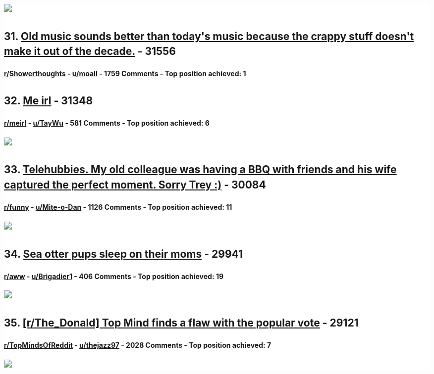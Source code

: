 <a href="https://www.youtube.com/watch?v=gCcx85zbxz4"><img src="https://b.thumbs.redditmedia.com/v3iZZ9L_iJ7DjAK7j7D8c1E4Bm6dhxRoCiHIU9gCu5I.jpg"></img></a>

## 31. [Old music sounds better than today's music because the crappy stuff doesn't make it out of the decade.](http://reddit.com/r/Showerthoughts/comments/69vz5h/old_music_sounds_better_than_todays_music_because/) - 31556
#### [r/Showerthoughts](http://reddit.com/r/Showerthoughts) - [u/moall](http://reddit.com/u/moall) - 1759 Comments - Top position achieved: 1

## 32. [Me irl](http://reddit.com/r/meirl/comments/69yy1r/me_irl/) - 31348
#### [r/meirl](http://reddit.com/r/meirl) - [u/TayWu](http://reddit.com/u/TayWu) - 581 Comments - Top position achieved: 6

<a href="https://i.redd.it/ut4hrrw9tawy.png"><img src="image"></img></a>

## 33. [Telehubbies. My old colleague was having a BBQ with friends and his wife captured the perfect moment. Sorry Trey :)](http://reddit.com/r/funny/comments/69xap8/telehubbies_my_old_colleague_was_having_a_bbq/) - 30084
#### [r/funny](http://reddit.com/r/funny) - [u/Mite-o-Dan](http://reddit.com/u/Mite-o-Dan) - 1126 Comments - Top position achieved: 11

<a href="https://i.redd.it/sdxcxpct79wy.jpg"><img src="https://b.thumbs.redditmedia.com/AGvUNL7ebzZaYETElxqM_L7bZ9lMW5yzAOJDwITMjAE.jpg"></img></a>

## 34. [Sea otter pups sleep on their moms](http://reddit.com/r/aww/comments/69ycul/sea_otter_pups_sleep_on_their_moms/) - 29941
#### [r/aww](http://reddit.com/r/aww) - [u/Brigadier1](http://reddit.com/u/Brigadier1) - 406 Comments - Top position achieved: 19

<a href="https://i.imgur.com/gdG9Ykb.gifv"><img src="https://b.thumbs.redditmedia.com/zr9WOp9Ev5RweA1Z941qmg9AexXE-6MnY49P1hMPMHg.jpg"></img></a>

## 35. [[r/The_Donald] Top Mind finds a flaw with the popular vote](http://reddit.com/r/TopMindsOfReddit/comments/69y6nu/rthe_donald_top_mind_finds_a_flaw_with_the/) - 29121
#### [r/TopMindsOfReddit](http://reddit.com/r/TopMindsOfReddit) - [u/thejazz97](http://reddit.com/u/thejazz97) - 2028 Comments - Top position achieved: 7

<a href="https://i.redd.it/20f9racu6awy.jpg"><img src="https://b.thumbs.redditmedia.com/u7wT6u_F9jT8a6jMp-kYtdYpl82R-hjqU7HExXFvzXo.jpg"></img></a>
